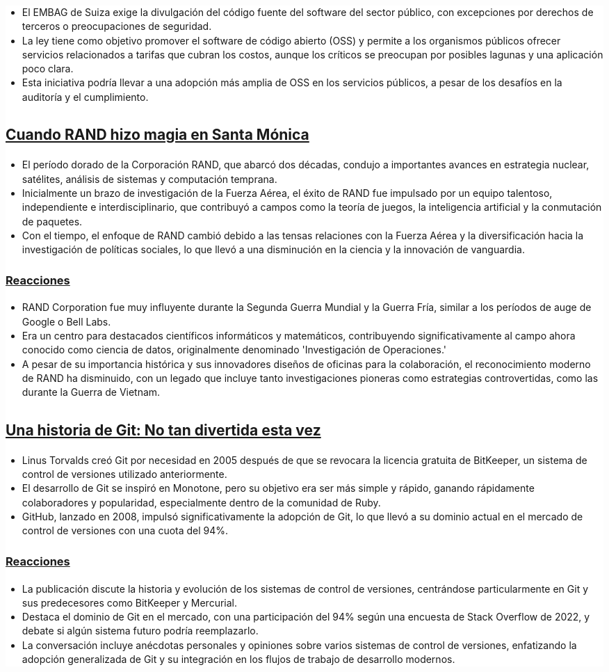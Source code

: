 - El EMBAG de Suiza exige la divulgación del código fuente del software del sector público, con excepciones por derechos de terceros o preocupaciones de seguridad.
- La ley tiene como objetivo promover el software de código abierto (OSS) y permite a los organismos públicos ofrecer servicios relacionados a tarifas que cubran los costos, aunque los críticos se preocupan por posibles lagunas y una aplicación poco clara.
- Esta iniciativa podría llevar a una adopción más amplia de OSS en los servicios públicos, a pesar de los desafíos en la auditoría y el cumplimiento.

## [Cuando RAND hizo magia en Santa Mónica](https://asteriskmag.com/issues/06/when-rand-made-magic-in-santa-monica)

- El período dorado de la Corporación RAND, que abarcó dos décadas, condujo a importantes avances en estrategia nuclear, satélites, análisis de sistemas y computación temprana.
- Inicialmente un brazo de investigación de la Fuerza Aérea, el éxito de RAND fue impulsado por un equipo talentoso, independiente e interdisciplinario, que contribuyó a campos como la teoría de juegos, la inteligencia artificial y la conmutación de paquetes.
- Con el tiempo, el enfoque de RAND cambió debido a las tensas relaciones con la Fuerza Aérea y la diversificación hacia la investigación de políticas sociales, lo que llevó a una disminución en la ciencia y la innovación de vanguardia.

### [Reacciones](https://news.ycombinator.com/item?id=40849840)

- RAND Corporation fue muy influyente durante la Segunda Guerra Mundial y la Guerra Fría, similar a los períodos de auge de Google o Bell Labs.
- Era un centro para destacados científicos informáticos y matemáticos, contribuyendo significativamente al campo ahora conocido como ciencia de datos, originalmente denominado 'Investigación de Operaciones.'
- A pesar de su importancia histórica y sus innovadores diseños de oficinas para la colaboración, el reconocimiento moderno de RAND ha disminuido, con un legado que incluye tanto investigaciones pioneras como estrategias controvertidas, como las durante la Guerra de Vietnam.

## [Una historia de Git: No tan divertida esta vez](https://blog.brachiosoft.com/en/posts/git/)

- Linus Torvalds creó Git por necesidad en 2005 después de que se revocara la licencia gratuita de BitKeeper, un sistema de control de versiones utilizado anteriormente.
- El desarrollo de Git se inspiró en Monotone, pero su objetivo era ser más simple y rápido, ganando rápidamente colaboradores y popularidad, especialmente dentro de la comunidad de Ruby.
- GitHub, lanzado en 2008, impulsó significativamente la adopción de Git, lo que llevó a su dominio actual en el mercado de control de versiones con una cuota del 94%.

### [Reacciones](https://news.ycombinator.com/item?id=40849363)

- La publicación discute la historia y evolución de los sistemas de control de versiones, centrándose particularmente en Git y sus predecesores como BitKeeper y Mercurial.
- Destaca el dominio de Git en el mercado, con una participación del 94% según una encuesta de Stack Overflow de 2022, y debate si algún sistema futuro podría reemplazarlo.
- La conversación incluye anécdotas personales y opiniones sobre varios sistemas de control de versiones, enfatizando la adopción generalizada de Git y su integración en los flujos de trabajo de desarrollo modernos.
